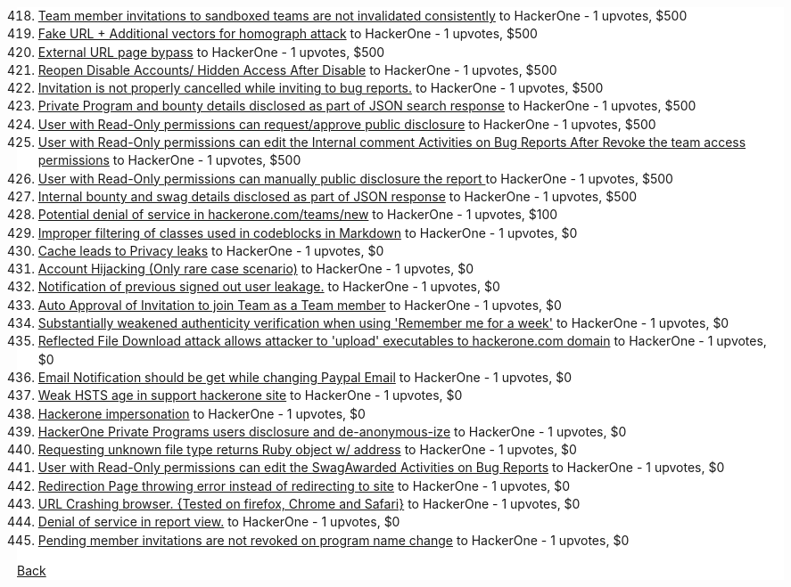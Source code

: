 418. [Team member invitations to sandboxed teams are not invalidated consistently](https://hackerone.com/reports/46429) to HackerOne - 1 upvotes, $500
419. [Fake URL + Additional vectors for homograph attack](https://hackerone.com/reports/59469) to HackerOne - 1 upvotes, $500
420. [External URL page bypass](https://hackerone.com/reports/63158) to HackerOne - 1 upvotes, $500
421. [Reopen Disable Accounts/ Hidden Access After Disable](https://hackerone.com/reports/59659) to HackerOne - 1 upvotes, $500
422. [Invitation is not properly cancelled while inviting to bug reports.](https://hackerone.com/reports/66151) to HackerOne - 1 upvotes, $500
423. [Private Program and bounty details disclosed as part of JSON search response](https://hackerone.com/reports/80936) to HackerOne - 1 upvotes, $500
424. [User with Read-Only permissions can request/approve public disclosure](https://hackerone.com/reports/109483) to HackerOne - 1 upvotes, $500
425. [User with Read-Only permissions can edit the Internal comment Activities on Bug Reports After Revoke the team access permissions](https://hackerone.com/reports/119221) to HackerOne - 1 upvotes, $500
426. [User with Read-Only permissions can manually public disclosure the report ](https://hackerone.com/reports/118718) to HackerOne - 1 upvotes, $500
427. [Internal bounty and swag details disclosed as part of JSON response](https://hackerone.com/reports/81083) to HackerOne - 1 upvotes, $500
428. [Potential denial of service in hackerone.com/teams/new](https://hackerone.com/reports/13748) to HackerOne - 1 upvotes, $100
429. [Improper filtering of classes used in codeblocks in Markdown](https://hackerone.com/reports/12815) to HackerOne - 1 upvotes, $0
430. [Cache leads to Privacy leaks](https://hackerone.com/reports/17105) to HackerOne - 1 upvotes, $0
431. [Account Hijacking (Only rare case scenario)](https://hackerone.com/reports/21083) to HackerOne - 1 upvotes, $0
432. [Notification of previous signed out user leakage.](https://hackerone.com/reports/26395) to HackerOne - 1 upvotes, $0
433. [Auto Approval of Invitation to join Team as a Team member](https://hackerone.com/reports/49566) to HackerOne - 1 upvotes, $0
434. [Substantially weakened authenticity verification when using 'Remember me for a week'](https://hackerone.com/reports/49357) to HackerOne - 1 upvotes, $0
435. [Reflected File Download attack allows attacker to 'upload' executables to hackerone.com domain](https://hackerone.com/reports/50658) to HackerOne - 1 upvotes, $0
436. [Email Notification should be get while changing Paypal Email](https://hackerone.com/reports/62827) to HackerOne - 1 upvotes, $0
437. [Weak HSTS age in support hackerone site](https://hackerone.com/reports/86067) to HackerOne - 1 upvotes, $0
438. [Hackerone impersonation](https://hackerone.com/reports/97377) to HackerOne - 1 upvotes, $0
439. [HackerOne Private Programs users disclosure and de-anonymous-ize](https://hackerone.com/reports/92716) to HackerOne - 1 upvotes, $0
440. [Requesting unknown file type returns Ruby object w/ address](https://hackerone.com/reports/109420) to HackerOne - 1 upvotes, $0
441. [User with Read-Only permissions can edit the SwagAwarded Activities on Bug Reports](https://hackerone.com/reports/118731) to HackerOne - 1 upvotes, $0
442. [Redirection Page throwing error instead of redirecting to site](https://hackerone.com/reports/67929) to HackerOne - 1 upvotes, $0
443. [URL Crashing browser. {Tested on firefox, Chrome and Safari}](https://hackerone.com/reports/39139) to HackerOne - 1 upvotes, $0
444. [Denial of service in report view.](https://hackerone.com/reports/140720) to HackerOne - 1 upvotes, $0
445. [Pending member invitations are not revoked on program name change](https://hackerone.com/reports/275293) to HackerOne - 1 upvotes, $0


[Back](../README.md)